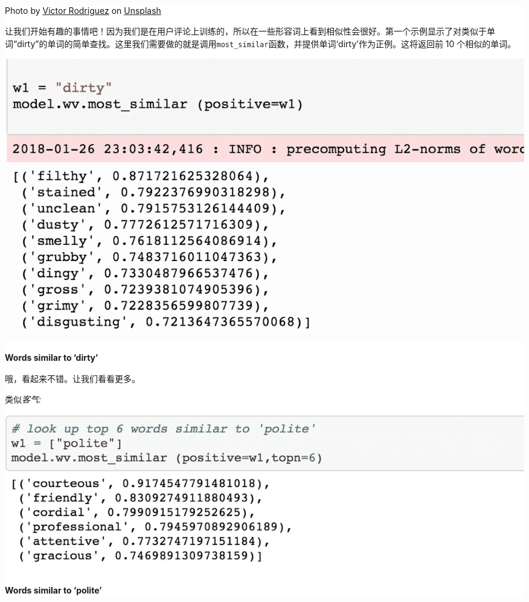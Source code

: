 Photo by [Victor Rodriguez](https://unsplash.com/@vimarovi?utm_source=medium&utm_medium=referral) on [Unsplash](https://unsplash.com?utm_source=medium&utm_medium=referral)

让我们开始有趣的事情吧！因为我们是在用户评论上训练的，所以在一些形容词上看到相似性会很好。第一个示例显示了对类似于单词“dirty”的单词的简单查找。这里我们需要做的就是调用`most_similar`函数，并提供单词‘dirty’作为正例。这将返回前 10 个相似的单词。

![](img/be5c7e7c772cf79c8187c467e29cc3ea.png)

**Words similar to ‘dirty’**

哦，看起来不错。让我们看看更多。

类似*客气:*

![](img/a7b4409cfc0ebcc3fc5db70116df2c6f.png)

**Words similar to ‘polite’**
